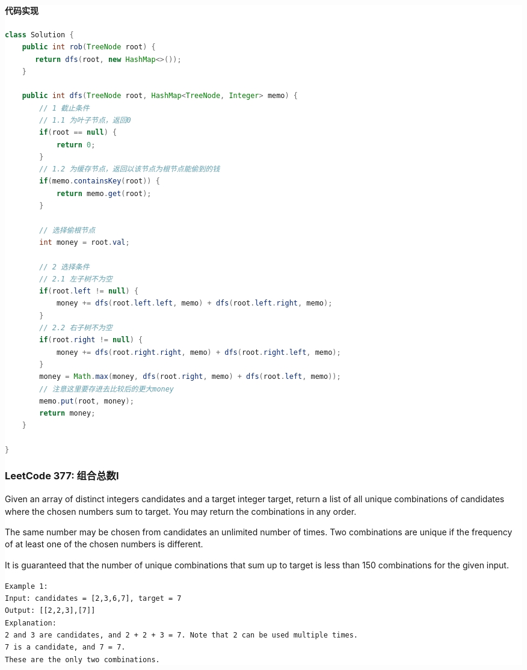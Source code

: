 #### 代码实现

```java
class Solution {
    public int rob(TreeNode root) {
       return dfs(root, new HashMap<>());
    }

    public int dfs(TreeNode root, HashMap<TreeNode, Integer> memo) {
        // 1 截止条件
        // 1.1 为叶子节点，返回0
        if(root == null) {
            return 0;
        }
        // 1.2 为缓存节点，返回以该节点为根节点能偷到的钱
        if(memo.containsKey(root)) {
            return memo.get(root);
        }
		
		// 选择偷根节点
        int money = root.val;

        // 2 选择条件
        // 2.1 左子树不为空
        if(root.left != null) {
            money += dfs(root.left.left, memo) + dfs(root.left.right, memo);
        }
        // 2.2 右子树不为空
        if(root.right != null) {
            money += dfs(root.right.right, memo) + dfs(root.right.left, memo);
        }
        money = Math.max(money, dfs(root.right, memo) + dfs(root.left, memo));
        // 注意这里要存进去比较后的更大money
        memo.put(root, money);
        return money;
    }

}
```

### LeetCode 377: 组合总数I

Given an array of distinct integers candidates and a target integer target, return a list of all unique combinations of candidates where the chosen numbers sum to target. You may return the combinations in any order.

The same number may be chosen from candidates an unlimited number of times. Two combinations are unique if the frequency of at least one of the chosen numbers is different.

It is guaranteed that the number of unique combinations that sum up to target is less than 150 combinations for the given input.

```
Example 1:
Input: candidates = [2,3,6,7], target = 7
Output: [[2,2,3],[7]]
Explanation:
2 and 3 are candidates, and 2 + 2 + 3 = 7. Note that 2 can be used multiple times.
7 is a candidate, and 7 = 7.
These are the only two combinations.
```
